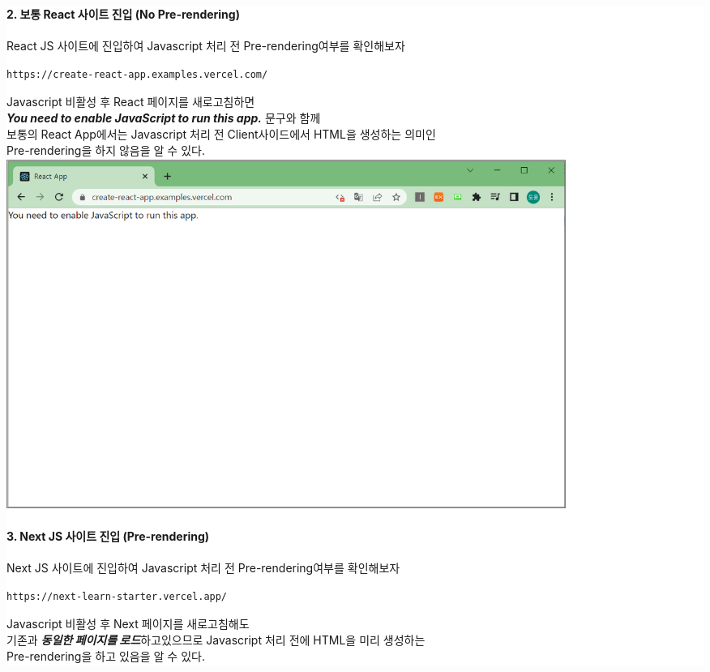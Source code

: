 #### 2. 보통 React 사이트 진입 (No Pre-rendering)
React JS 사이트에 진입하여 Javascript 처리 전 Pre-rendering여부를 확인해보자
```
https://create-react-app.examples.vercel.com/
```

Javascript 비활성 후 React 페이지를 새로고침하면   
***You need to enable JavaScript to run this app.*** 문구와 함께    
보통의 React App에서는 Javascript 처리 전 Client사이드에서 HTML을 생성하는 의미인   
Pre-rendering을 하지 않음을 알 수 있다.
<img src="\assets\img\posts\what-is-pre-rendering\react_app_no_js.png" style="border: 1px solid gray; width: 80%;" />

#### 3. Next JS 사이트 진입 (Pre-rendering)
Next JS 사이트에 진입하여 Javascript 처리 전 Pre-rendering여부를 확인해보자
```
https://next-learn-starter.vercel.app/
```

Javascript 비활성 후 Next 페이지를 새로고침해도    
기존과 ***동일한 페이지를 로드***하고있으므로 Javascript 처리 전에 HTML을 미리 생성하는    
Pre-rendering을 하고 있음을 알 수 있다.